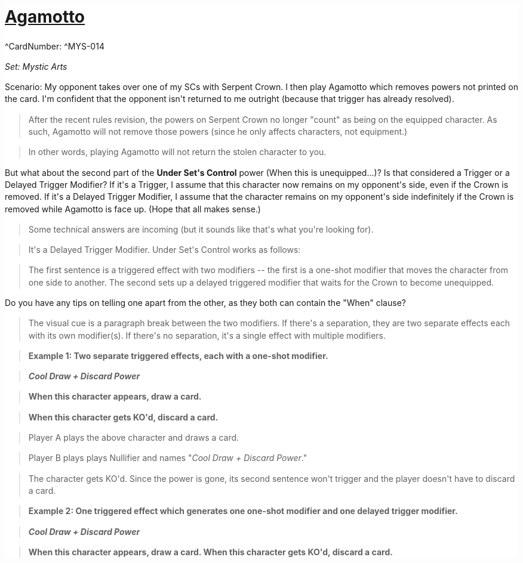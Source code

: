 # [Agamotto](http://vs.tcgbrowser.com/images/cards/big/MYS-014.jpg) 
^CardNumber: ^MYS-014

*Set: Mystic Arts*

Scenario: My opponent takes over one of my SCs with Serpent Crown. I then play Agamotto which removes powers not printed on the card. I'm confident that the opponent isn't returned to me outright (because that trigger has already resolved).

> After the recent rules revision, the powers on Serpent Crown no longer "count" as being on the equipped character. As such, Agamotto will not remove those powers (since he only affects characters, not equipment.)

> In other words, playing Agamotto will not return the stolen character to you.

But what about the second part of the  **Under Set's Control** power (When this is unequipped...)? Is that considered a Trigger or a Delayed Trigger Modifier? If it's a Trigger, I assume that this character now remains on my opponent's side, even if the Crown is removed. If it's a Delayed Trigger Modifier, I assume that the character remains on my opponent's side indefinitely if the Crown is removed while Agamotto is face up. (Hope that all makes sense.)

> Some technical answers are incoming (but it sounds like that's what you're looking for).

> It's a Delayed Trigger Modifier. Under Set's Control works as follows:

> The first sentence is a triggered effect with two modifiers -- the first is a one-shot modifier that moves the character from one side to another. The second sets up a delayed triggered modifier that waits for the Crown to become unequipped.

Do you have any tips on telling one apart from the other, as they both can contain the "When" clause?

> The visual cue is a paragraph break between the two modifiers. If there's a separation, they are two separate effects each with its own modifier(s). If there's no separation, it's a single effect with multiple modifiers.

> **Example 1: Two separate triggered effects, each with a one-shot modifier.**

> **_Cool Draw + Discard Power_**

> **When this character appears, draw a card.**

> **When this character gets KO'd, discard a card.**

> Player A plays the above character and draws a card.

> Player B plays plays Nullifier and names "_Cool Draw + Discard Power_."

> The character gets KO'd. Since the power is gone, its second sentence won't trigger and the player doesn't have to discard a card.

> **Example 2: One triggered effect which generates one one-shot modifier and one delayed trigger modifier.**

> **_Cool Draw + Discard Power_**

> **When this character appears, draw a card. When this character gets KO'd, discard a card.**
